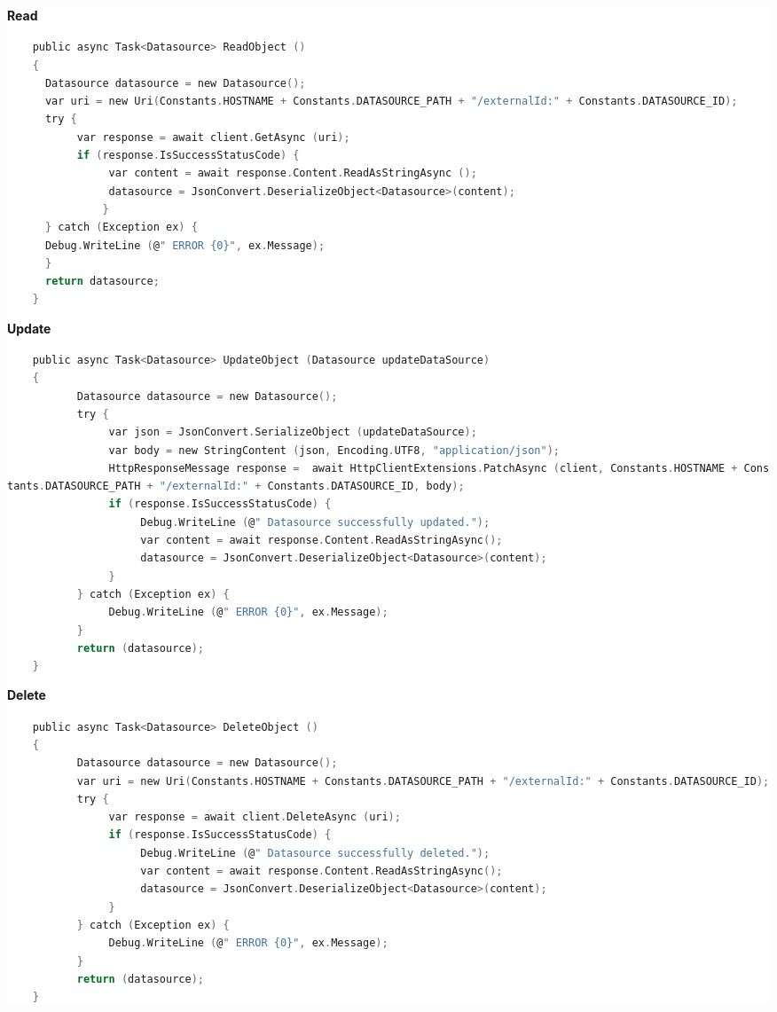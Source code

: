 ~~~ c
~~~

**Read**

~~~ c
    public async Task<Datasource> ReadObject ()
    {
      Datasource datasource = new Datasource();
      var uri = new Uri(Constants.HOSTNAME + Constants.DATASOURCE_PATH + "/externalId:" + Constants.DATASOURCE_ID);
      try {
           var response = await client.GetAsync (uri);
           if (response.IsSuccessStatusCode) {
                var content = await response.Content.ReadAsStringAsync ();
                datasource = JsonConvert.DeserializeObject<Datasource>(content);
               }
      } catch (Exception ex) {
      Debug.WriteLine (@" ERROR {0}", ex.Message);
      }
      return datasource;
    }
~~~

**Update**

~~~ c
    public async Task<Datasource> UpdateObject (Datasource updateDataSource)
    {
           Datasource datasource = new Datasource();
           try {
                var json = JsonConvert.SerializeObject (updateDataSource);
                var body = new StringContent (json, Encoding.UTF8, "application/json");
                HttpResponseMessage response =  await HttpClientExtensions.PatchAsync (client, Constants.HOSTNAME + Constants.DATASOURCE_PATH + "/externalId:" + Constants.DATASOURCE_ID, body);
                if (response.IsSuccessStatusCode) {
                     Debug.WriteLine (@" Datasource successfully updated.");
                     var content = await response.Content.ReadAsStringAsync();
                     datasource = JsonConvert.DeserializeObject<Datasource>(content);
                }
           } catch (Exception ex) {
                Debug.WriteLine (@" ERROR {0}", ex.Message);
           }
           return (datasource);
    }
~~~

**Delete**

~~~ c
    public async Task<Datasource> DeleteObject ()
    {
           Datasource datasource = new Datasource();
           var uri = new Uri(Constants.HOSTNAME + Constants.DATASOURCE_PATH + "/externalId:" + Constants.DATASOURCE_ID);
           try {
                var response = await client.DeleteAsync (uri);
                if (response.IsSuccessStatusCode) {
                     Debug.WriteLine (@" Datasource successfully deleted.");
                     var content = await response.Content.ReadAsStringAsync();
                     datasource = JsonConvert.DeserializeObject<Datasource>(content);
                }
           } catch (Exception ex) {
                Debug.WriteLine (@" ERROR {0}", ex.Message);
           }
           return (datasource);
    }
~~~